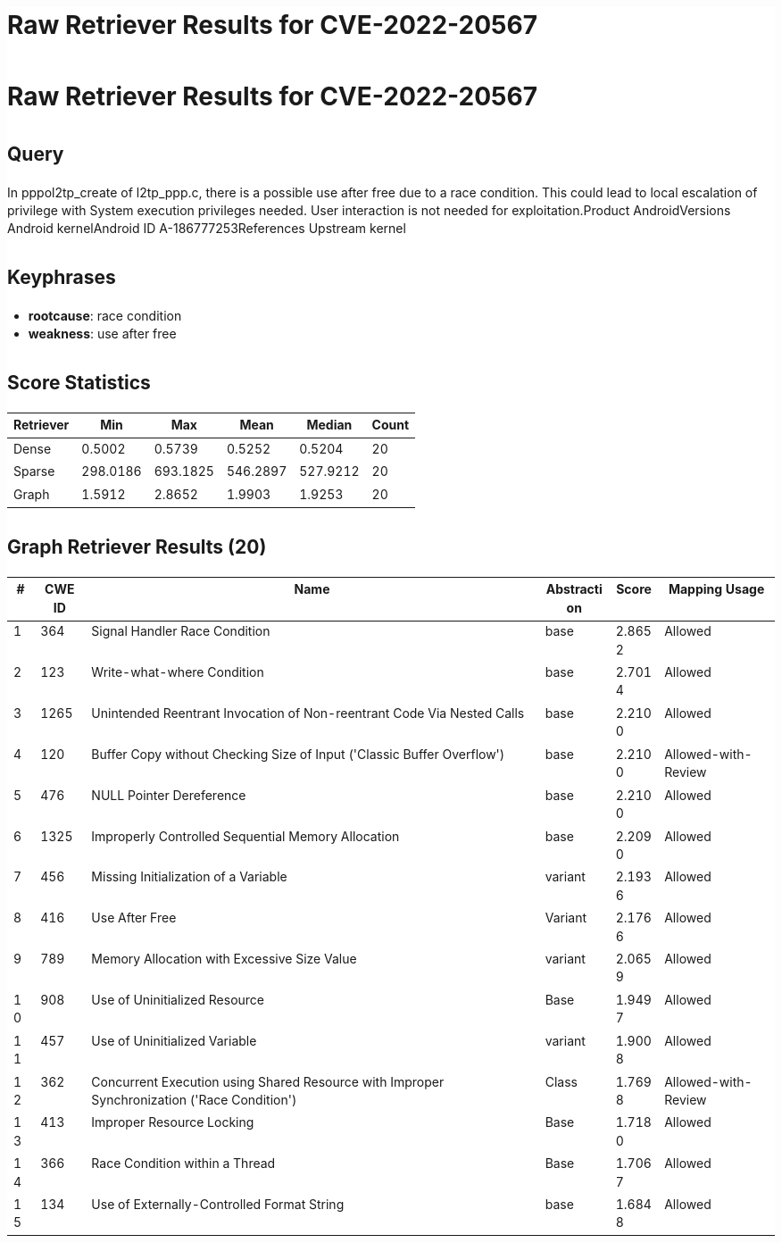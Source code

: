 # Raw Retriever Results for CVE-2022-20567

# Raw Retriever Results for CVE-2022-20567

## Query
In pppol2tp_create of l2tp_ppp.c, there is a possible use after free due to a race condition. This could lead to local escalation of privilege with System execution privileges needed. User interaction is not needed for exploitation.Product AndroidVersions Android kernelAndroid ID A-186777253References Upstream kernel

## Keyphrases
- **rootcause**: race condition
- **weakness**: use after free

## Score Statistics
| Retriever | Min | Max | Mean | Median | Count |
|-----------|-----|-----|------|--------|-------|
| Dense | 0.5002 | 0.5739 | 0.5252 | 0.5204 | 20 |
| Sparse | 298.0186 | 693.1825 | 546.2897 | 527.9212 | 20 |
| Graph | 1.5912 | 2.8652 | 1.9903 | 1.9253 | 20 |

## Graph Retriever Results (20)
| # | CWE ID | Name | Abstraction | Score | Mapping Usage |
|---|--------|------|-------------|-------|---------------|
| 1 | 364 | Signal Handler Race Condition | base | 2.8652 | Allowed |
| 2 | 123 | Write-what-where Condition | base | 2.7014 | Allowed |
| 3 | 1265 | Unintended Reentrant Invocation of Non-reentrant Code Via Nested Calls | base | 2.2100 | Allowed |
| 4 | 120 | Buffer Copy without Checking Size of Input ('Classic Buffer Overflow') | base | 2.2100 | Allowed-with-Review |
| 5 | 476 | NULL Pointer Dereference | base | 2.2100 | Allowed |
| 6 | 1325 | Improperly Controlled Sequential Memory Allocation | base | 2.2090 | Allowed |
| 7 | 456 | Missing Initialization of a Variable | variant | 2.1936 | Allowed |
| 8 | 416 | Use After Free | Variant | 2.1766 | Allowed |
| 9 | 789 | Memory Allocation with Excessive Size Value | variant | 2.0659 | Allowed |
| 10 | 908 | Use of Uninitialized Resource | Base | 1.9497 | Allowed |
| 11 | 457 | Use of Uninitialized Variable | variant | 1.9008 | Allowed |
| 12 | 362 | Concurrent Execution using Shared Resource with Improper Synchronization ('Race Condition') | Class | 1.7698 | Allowed-with-Review |
| 13 | 413 | Improper Resource Locking | Base | 1.7180 | Allowed |
| 14 | 366 | Race Condition within a Thread | Base | 1.7067 | Allowed |
| 15 | 134 | Use of Externally-Controlled Format String | base | 1.6848 | Allowed |

